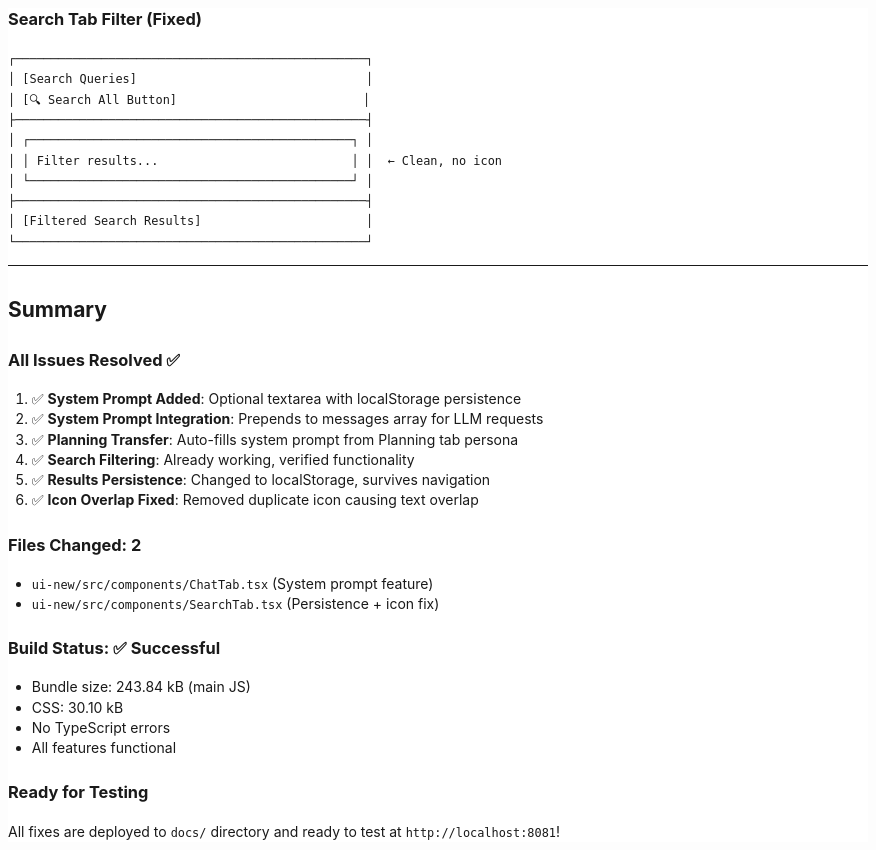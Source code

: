 ### Search Tab Filter (Fixed)

```
┌─────────────────────────────────────────────────┐
│ [Search Queries]                                │
│ [🔍 Search All Button]                          │
├─────────────────────────────────────────────────┤
│ ┌─────────────────────────────────────────────┐ │
│ │ Filter results...                           │ │  ← Clean, no icon
│ └─────────────────────────────────────────────┘ │
├─────────────────────────────────────────────────┤
│ [Filtered Search Results]                       │
└─────────────────────────────────────────────────┘
```

---

## Summary

### All Issues Resolved ✅

1. ✅ **System Prompt Added**: Optional textarea with localStorage persistence
2. ✅ **System Prompt Integration**: Prepends to messages array for LLM requests
3. ✅ **Planning Transfer**: Auto-fills system prompt from Planning tab persona
4. ✅ **Search Filtering**: Already working, verified functionality
5. ✅ **Results Persistence**: Changed to localStorage, survives navigation
6. ✅ **Icon Overlap Fixed**: Removed duplicate icon causing text overlap

### Files Changed: 2
- `ui-new/src/components/ChatTab.tsx` (System prompt feature)
- `ui-new/src/components/SearchTab.tsx` (Persistence + icon fix)

### Build Status: ✅ Successful
- Bundle size: 243.84 kB (main JS)
- CSS: 30.10 kB
- No TypeScript errors
- All features functional

### Ready for Testing
All fixes are deployed to `docs/` directory and ready to test at `http://localhost:8081`!
